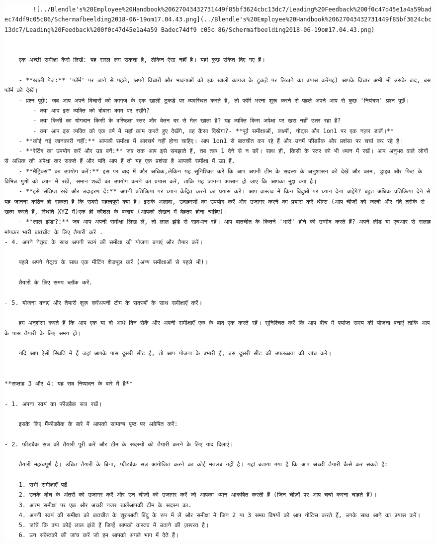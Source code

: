             ![../Blendle's%20Employee%20Handbook%20627043432731449f85bf3624cbc13dc7/Leading%20Feedback%200f0c47d45e1a4a59badec74df9c05c86/Schermafbeelding2018-06-19om17.04.43.png](../Blendle's%20Employee%20Handbook%20627043432731449f85bf3624cbc13dc7/Leading%20Feedback%200f0c47d45e1a4a59 Badec74df9 c05c 86/Schermafbeelding2018-06-19om17.04.43.png)
            
        
        एक अच्छी समीक्षा कैसे लिखें: यह सरल लग सकता है, लेकिन ऐसा नहीं है। यहां कुछ संकेत दिए गए हैं।
        
        - **खाली पेज:** 'फॉर्म' पर जाने से पहले, अपने विचारों और भावनाओं को एक खाली कागज के टुकड़े पर लिखने का प्रयास करेंयह) आपके विचार अभी भी उसके बाद, बस फॉर्म को देखें।
        - प्रश्न पूछें: जब आप अपने विचारों को कागज के एक खाली टुकड़े पर व्यवस्थित करते हैं, तो फॉर्म भरना शुरू करने से पहले अपने आप से कुछ 'नियंत्रण' प्रश्न पूछें।
            - क्या आप इस व्यक्ति को दोबारा काम पर रखेंगे?
            - क्या किसी का योगदान किसी के वरिष्ठता स्तर और वेतन दर से मेल खाता है? यह व्यक्ति किस अपेक्षा पर खरा नहीं उतर रहा है?
            - क्या आप इस व्यक्ति को एक वर्ष में यहाँ काम करते हुए देखेंगे, वह कैसा दिखेगा?- **पूर्व समीक्षाओं, लक्ष्यों, नोट्स और 1on1 पर एक नज़र डालें।**
        - **कोई नई जानकारी नहीं:** आपकी समीक्षा में आश्चर्य नहीं होना चाहिए। आप 1on1 से बातचीत कर रहे हैं और उनमें फीडबैक और प्रशंसा पर चर्चा कर रहे हैं।
        - **रेटिंग का उपयोग करें और उग्र बनें:** जब तक आप इसे समझाते हैं, तब तक 1 देने से न डरें। साथ ही, किसी के स्तर को भी ध्यान में रखें। आप अनुभव वाले लोगों से अधिक की अपेक्षा कर सकते हैं और यदि आप हैं तो यह एक प्रशंसा है आपकी समीक्षा में उग्र हैं.
        - **मैट्रिक्स™ का उपयोग करें:** इस पर बाद में और अधिक,लेकिन यह सुनिश्चित करें कि आप अपनी टीम के सदस्य के अनुशासन को देखें और काम, ड्राइव और फिट के विभिन्न गुणों को ध्यान में रखें, समान शब्दों का उपयोग करने का प्रयास करें, ताकि यह जानना आसान हो जाए कि आपका मुद्दा क्या है।
        - **इसे संक्षिप्त रखें और उदाहरण दें:** अपनी प्रतिक्रिया पर ध्यान केंद्रित करने का प्रयास करें। आप वास्तव में किन बिंदुओं पर ध्यान देना चाहेंगे? बहुत अधिक प्रतिक्रिया देने से यह जानना कठिन हो सकता है कि सबसे महत्वपूर्ण क्या है। इसके अलावा, उदाहरणों का उपयोग करें और उजागर करने का प्रयास करें थीम्स (आप चीजों को जल्दी और गंदे तरीके से खत्म करते हैं, स्थिति XYZ में)एक ही कौशल के बजाय (आपको लेखन में बेहतर होना चाहिए)।
        - **लाल झंडा?:** जब आप अपनी समीक्षा लिख ​​लें, तो लाल झंडे से सावधान रहें। आप बातचीत के कितने 'भारी' होने की उम्मीद करते हैं? अपने लीड या एचआर से सलाह मांगकर भारी बातचीत के लिए तैयारी करें .
    - 4. अपने नेतृत्व के साथ अपनी स्वयं की समीक्षा की योजना बनाएं और तैयार करें।
        
        पहले अपने नेतृत्व के साथ एक मीटिंग शेड्यूल करें (अन्य समीक्षाओं से पहले भी)।
        
        तैयारी के लिए समय ब्लॉक करें.
        
    - 5. योजना बनाएं और तैयारी शुरू करेंअपनी टीम के सदस्यों के साथ समीक्षाएँ करें।
        
        हम अनुशंसा करते हैं कि आप एक या दो आधे दिन रोकें और अपनी समीक्षाएँ एक के बाद एक करते रहें। सुनिश्चित करें कि आप बीच में पर्याप्त समय की योजना बनाएं ताकि आपके पास तैयारी के लिए समय हो।
        
        यदि आप ऐसी स्थिति में हैं जहां आपके पास दूसरी सीट है, तो आप योजना के प्रभारी हैं, बस दूसरी सीट की उपलब्धता की जांच करें।
        
    
    **सप्ताह 3 और 4: यह सब निष्पादन के बारे में है**
    
    - 1. अपना स्वयं का फीडबैक सत्र रखें।
        
        इसके लिए मैंफीडबैक के बारे में आपको सामान्य पृष्ठ पर अग्रेषित करें:
        
    - 2. फीडबैक सत्र की तैयारी पूरी करें और टीम के सदस्यों को तैयारी करने के लिए याद दिलाएं।
        
        तैयारी महत्वपूर्ण है। उचित तैयारी के बिना, फीडबैक सत्र आयोजित करने का कोई मतलब नहीं है। यहां बताया गया है कि आप अच्छी तैयारी कैसे कर सकते हैं:
        
        1. सभी समीक्षाएँ पढ़ें
        2. उनके बीच के अंतरों को उजागर करें और उन चीज़ों को उजागर करें जो आपका ध्यान आकर्षित करती हैं (जिन चीज़ों पर आप चर्चा करना चाहते हैं)।
        3. आत्म समीक्षा पर एक और अच्छी नजर डालेंआपकी टीम के सदस्य का.
        4. अपनी स्वयं की समीक्षा को बातचीत के शुरुआती बिंदु के रूप में लें और समीक्षा में जिन 2 या 3 समग्र विषयों को आप नोटिस करते हैं, उनके साथ आने का प्रयास करें।
        5. जांचें कि क्या कोई लाल झंडे हैं जिन्हें आपको वास्तव में उठाने की ज़रूरत है।
        6. उन संकेतकों की जांच करें जो हम आपको अगले भाग में देते हैं।
        